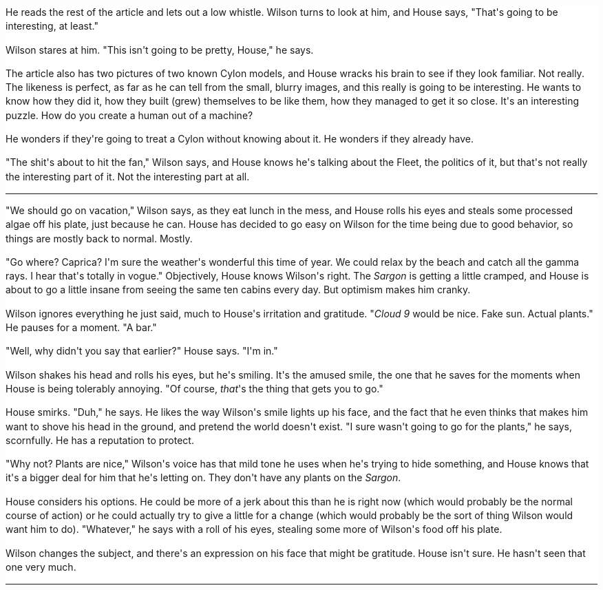 He reads the rest of the article and lets out a low whistle. Wilson turns to look at him, and House says, "That's going to be interesting, at least."

Wilson stares at him. "This isn't going to be pretty, House," he says.

The article also has two pictures of two known Cylon models, and House wracks his brain to see if they look familiar. Not really. The likeness is perfect, as far as he can tell from the small, blurry images, and this really is going to be interesting. He wants to know how they did it, how they built (grew) themselves to be like them, how they managed to get it so close. It's an interesting puzzle. How do you create a human out of a machine?

He wonders if they're going to treat a Cylon without knowing about it. He wonders if they already have.

"The shit's about to hit the fan," Wilson says, and House knows he's talking about the Fleet, the politics of it, but that's not really the interesting part of it. Not the interesting part at all.



---

"We should go on vacation," Wilson says, as they eat lunch in the mess, and House rolls his eyes and steals some processed algae off his plate, just because he can. House has decided to go easy on Wilson for the time being due to good behavior, so things are mostly back to normal. Mostly.

"Go where? Caprica? I'm sure the weather's wonderful this time of year. We could relax by the beach and catch all the gamma rays. I hear that's totally in vogue." Objectively, House knows Wilson's right. The *Sargon* is getting a little cramped, and House is about to go a little insane from seeing the same ten cabins every day. But optimism makes him cranky.

Wilson ignores everything he just said, much to House's irritation and gratitude. "*Cloud 9* would be nice. Fake sun. Actual plants." He pauses for a moment. "A bar."

"Well, why didn't you say that earlier?" House says. "I'm in."

Wilson shakes his head and rolls his eyes, but he's smiling. It's the amused smile, the one that he saves for the moments when House is being tolerably annoying. "Of course, *that*'s the thing that gets you to go."

House smirks. "Duh," he says. He likes the way Wilson's smile lights up his face, and the fact that he even thinks that makes him want to shove his head in the ground, and pretend the world doesn't exist. "I sure wasn't going to go for the plants," he says, scornfully. He has a reputation to protect.

"Why not? Plants are nice," Wilson's voice has that mild tone he uses when he's trying to hide something, and House knows that it's a bigger deal for him that he's letting on. They don't have any plants on the *Sargon*.

House considers his options. He could be more of a jerk about this than he is right now (which would probably be the normal course of action) or he could actually try to give a little for a change (which would probably be the sort of thing Wilson would want him to do). "Whatever," he says with a roll of his eyes, stealing some more of Wilson's food off his plate.

Wilson changes the subject, and there's an expression on his face that might be gratitude. House isn't sure. He hasn't seen that one very much.



---
